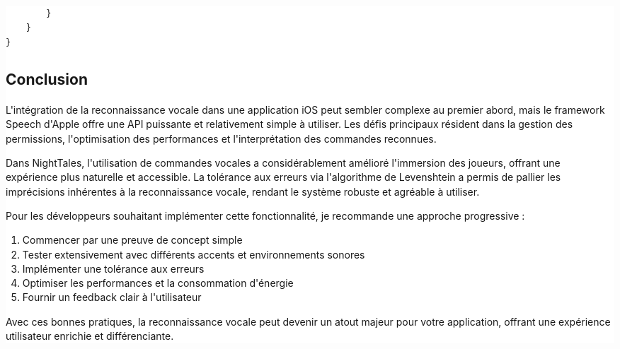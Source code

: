 ```xml
        }
    }
}
```

## Conclusion

L'intégration de la reconnaissance vocale dans une application iOS peut sembler complexe au premier abord, mais le framework Speech d'Apple offre une API puissante et relativement simple à utiliser. Les défis principaux résident dans la gestion des permissions, l'optimisation des performances et l'interprétation des commandes reconnues.

Dans NightTales, l'utilisation de commandes vocales a considérablement amélioré l'immersion des joueurs, offrant une expérience plus naturelle et accessible. La tolérance aux erreurs via l'algorithme de Levenshtein a permis de pallier les imprécisions inhérentes à la reconnaissance vocale, rendant le système robuste et agréable à utiliser.

Pour les développeurs souhaitant implémenter cette fonctionnalité, je recommande une approche progressive :

1. Commencer par une preuve de concept simple
2. Tester extensivement avec différents accents et environnements sonores
3. Implémenter une tolérance aux erreurs
4. Optimiser les performances et la consommation d'énergie
5. Fournir un feedback clair à l'utilisateur

Avec ces bonnes pratiques, la reconnaissance vocale peut devenir un atout majeur pour votre application, offrant une expérience utilisateur enrichie et différenciante.